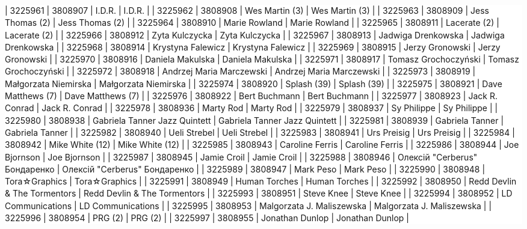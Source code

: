| 3225961 | 3808907 | I.D.R. | I.D.R. |
| 3225962 | 3808908 | Wes Martin (3) | Wes Martin (3) |
| 3225963 | 3808909 | Jess Thomas (2) | Jess Thomas (2) |
| 3225964 | 3808910 | Marie Rowland | Marie Rowland |
| 3225965 | 3808911 | Lacerate (2) | Lacerate (2) |
| 3225966 | 3808912 | Zyta Kulczycka | Zyta Kulczycka |
| 3225967 | 3808913 | Jadwiga Drenkowska | Jadwiga Drenkowska |
| 3225968 | 3808914 | Krystyna Falewicz | Krystyna Falewicz |
| 3225969 | 3808915 | Jerzy Gronowski | Jerzy Gronowski |
| 3225970 | 3808916 | Daniela Makulska | Daniela Makulska |
| 3225971 | 3808917 | Tomasz Grochoczyński | Tomasz Grochoczyński |
| 3225972 | 3808918 | Andrzej Maria Marczewski | Andrzej Maria Marczewski |
| 3225973 | 3808919 | Małgorzata Niemirska | Małgorzata Niemirska |
| 3225974 | 3808920 | Splash (39) | Splash (39) |
| 3225975 | 3808921 | Dave Matthews (7) | Dave Matthews (7) |
| 3225976 | 3808922 | Bert Buchmann | Bert Buchmann |
| 3225977 | 3808923 | Jack R. Conrad | Jack R. Conrad |
| 3225978 | 3808936 | Marty Rod | Marty Rod |
| 3225979 | 3808937 | Sy Philippe | Sy Philippe |
| 3225980 | 3808938 | Gabriela Tanner Jazz Quintett | Gabriela Tanner Jazz Quintett |
| 3225981 | 3808939 | Gabriela Tanner | Gabriela Tanner |
| 3225982 | 3808940 | Ueli Strebel | Ueli Strebel |
| 3225983 | 3808941 | Urs Preisig | Urs Preisig |
| 3225984 | 3808942 | Mike White (12) | Mike White (12) |
| 3225985 | 3808943 | Caroline Ferris | Caroline Ferris |
| 3225986 | 3808944 | Joe Bjornson | Joe Bjornson |
| 3225987 | 3808945 | Jamie Croil | Jamie Croil |
| 3225988 | 3808946 | Олексій "Cerberus" Бондаренко | Олексій "Cerberus" Бондаренко |
| 3225989 | 3808947 | Mark Peso | Mark Peso |
| 3225990 | 3808948 | Tora☆Graphics | Tora☆Graphics |
| 3225991 | 3808949 | Human Torches | Human Torches |
| 3225992 | 3808950 | Redd Devlin & The Tormentors | Redd Devlin & The Tormentors |
| 3225993 | 3808951 | Steve Knee | Steve Knee |
| 3225994 | 3808952 | LD Communications | LD Communications |
| 3225995 | 3808953 | Malgorzata J. Maliszewska | Malgorzata J. Maliszewska |
| 3225996 | 3808954 | PRG (2) | PRG (2) |
| 3225997 | 3808955 | Jonathan Dunlop | Jonathan Dunlop |